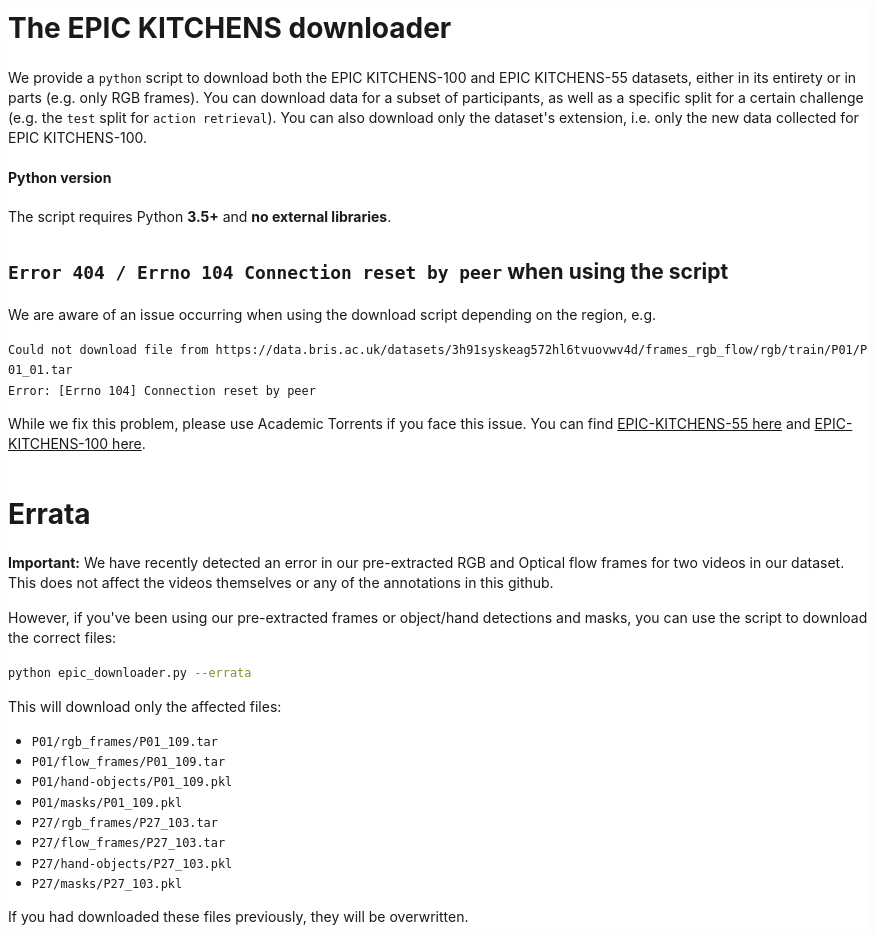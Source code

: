 # The EPIC KITCHENS downloader

We provide a `python` script to download both the EPIC KITCHENS-100 and EPIC KITCHENS-55 datasets, either in its entirety or in parts (e.g. only RGB frames). You can download data for a subset of participants, as well as a specific split for a certain challenge (e.g. the `test` split for `action retrieval`). You can also download only the dataset's extension, i.e. only the new data collected for EPIC KITCHENS-100.

#### Python version

The script requires Python **3.5+** and  **no external libraries**.

## `Error 404 / Errno 104 Connection reset by peer` when using the script

We are aware of an issue occurring when using the download script depending on the region, e.g.

```bash
Could not download file from https://data.bris.ac.uk/datasets/3h91syskeag572hl6tvuovwv4d/frames_rgb_flow/rgb/train/P01/P01_01.tar
Error: [Errno 104] Connection reset by peer
```

While we fix this problem, please use Academic Torrents if you face this issue. You can find [EPIC-KITCHENS-55 here](https://academictorrents.com/details/d08f4591d1865bbe3436d1eb25ed55aae8b8f043) and [EPIC-KITCHENS-100 here](https://academictorrents.com/details/cc2d9afabcbbe33686d2ecd9844b534e3a899f4b).

# Errata

**Important:** We have recently detected an error in our pre-extracted RGB and Optical flow frames for two videos in our dataset. This does not affect the videos themselves or any of the annotations in this github. 

However, if you've been using our pre-extracted frames or object/hand detections and masks, you can use the script to download the correct files:

```bash
python epic_downloader.py --errata
```

This will download only the affected files:

- `P01/rgb_frames/P01_109.tar`
- `P01/flow_frames/P01_109.tar`
- `P01/hand-objects/P01_109.pkl`
- `P01/masks/P01_109.pkl`
- `P27/rgb_frames/P27_103.tar`
- `P27/flow_frames/P27_103.tar`
- `P27/hand-objects/P27_103.pkl`
- `P27/masks/P27_103.pkl`

If you had downloaded these files previously, they will be overwritten.

